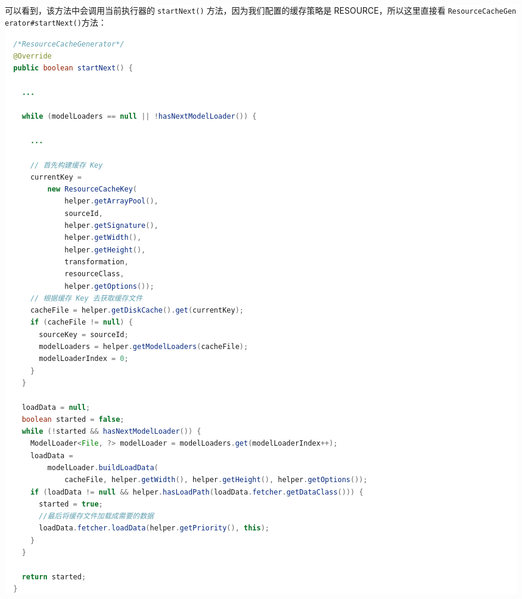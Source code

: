 可以看到，该方法中会调用当前执行器的 `startNext()` 方法，因为我们配置的缓存策略是 RESOURCE，所以这里直接看 `ResourceCacheGenerator#startNext()`方法：

```java
  /*ResourceCacheGenerator*/
  @Override
  public boolean startNext() {

    ...

    while (modelLoaders == null || !hasNextModelLoader()) {

      ...
		
	  // 首先构建缓存 Key
      currentKey =
          new ResourceCacheKey(
              helper.getArrayPool(),
              sourceId,
              helper.getSignature(),
              helper.getWidth(),
              helper.getHeight(),
              transformation,
              resourceClass,
              helper.getOptions());
	  // 根据缓存 Key 去获取缓存文件
      cacheFile = helper.getDiskCache().get(currentKey);
      if (cacheFile != null) {
        sourceKey = sourceId;
        modelLoaders = helper.getModelLoaders(cacheFile);
        modelLoaderIndex = 0;
      }
    }

    loadData = null;
    boolean started = false;
    while (!started && hasNextModelLoader()) {
      ModelLoader<File, ?> modelLoader = modelLoaders.get(modelLoaderIndex++);
      loadData =
          modelLoader.buildLoadData(
              cacheFile, helper.getWidth(), helper.getHeight(), helper.getOptions());
      if (loadData != null && helper.hasLoadPath(loadData.fetcher.getDataClass())) {
        started = true;
		//最后将缓存文件加载成需要的数据
        loadData.fetcher.loadData(helper.getPriority(), this);
      }
    }

    return started;
  }
```
